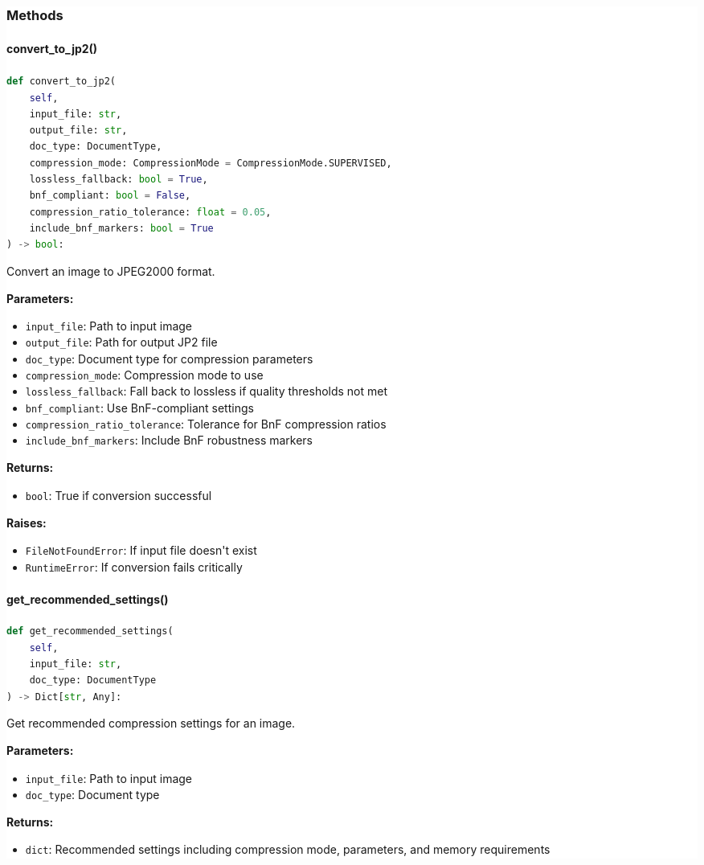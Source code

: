 ### Methods

#### convert_to_jp2()

```python
def convert_to_jp2(
    self,
    input_file: str,
    output_file: str,
    doc_type: DocumentType,
    compression_mode: CompressionMode = CompressionMode.SUPERVISED,
    lossless_fallback: bool = True,
    bnf_compliant: bool = False,
    compression_ratio_tolerance: float = 0.05,
    include_bnf_markers: bool = True
) -> bool:
```

Convert an image to JPEG2000 format.

**Parameters:**
- `input_file`: Path to input image
- `output_file`: Path for output JP2 file
- `doc_type`: Document type for compression parameters
- `compression_mode`: Compression mode to use
- `lossless_fallback`: Fall back to lossless if quality thresholds not met
- `bnf_compliant`: Use BnF-compliant settings
- `compression_ratio_tolerance`: Tolerance for BnF compression ratios
- `include_bnf_markers`: Include BnF robustness markers

**Returns:**
- `bool`: True if conversion successful

**Raises:**
- `FileNotFoundError`: If input file doesn't exist
- `RuntimeError`: If conversion fails critically

#### get_recommended_settings()

```python
def get_recommended_settings(
    self,
    input_file: str,
    doc_type: DocumentType
) -> Dict[str, Any]:
```

Get recommended compression settings for an image.

**Parameters:**
- `input_file`: Path to input image
- `doc_type`: Document type

**Returns:**
- `dict`: Recommended settings including compression mode, parameters, and memory requirements
